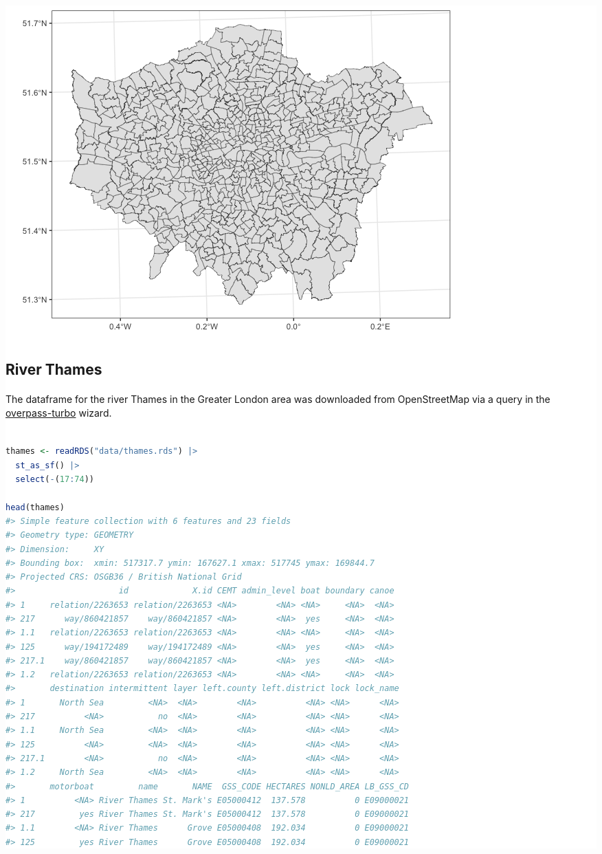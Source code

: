 ![](README_files/figure-gfm/unnamed-chunk-3-1.png)

## River Thames

The dataframe for the river Thames in the Greater London area was
downloaded from OpenStreetMap via a query in the
[overpass-turbo](https://overpass-turbo.eu) wizard.

``` r

thames <- readRDS("data/thames.rds") |> 
  st_as_sf() |> 
  select(-(17:74))

head(thames)
#> Simple feature collection with 6 features and 23 fields
#> Geometry type: GEOMETRY
#> Dimension:     XY
#> Bounding box:  xmin: 517317.7 ymin: 167627.1 xmax: 517745 ymax: 169844.7
#> Projected CRS: OSGB36 / British National Grid
#>                     id             X.id CEMT admin_level boat boundary canoe
#> 1     relation/2263653 relation/2263653 <NA>        <NA> <NA>     <NA>  <NA>
#> 217      way/860421857    way/860421857 <NA>        <NA>  yes     <NA>  <NA>
#> 1.1   relation/2263653 relation/2263653 <NA>        <NA> <NA>     <NA>  <NA>
#> 125      way/194172489    way/194172489 <NA>        <NA>  yes     <NA>  <NA>
#> 217.1    way/860421857    way/860421857 <NA>        <NA>  yes     <NA>  <NA>
#> 1.2   relation/2263653 relation/2263653 <NA>        <NA> <NA>     <NA>  <NA>
#>       destination intermittent layer left.county left.district lock lock_name
#> 1       North Sea         <NA>  <NA>        <NA>          <NA> <NA>      <NA>
#> 217          <NA>           no  <NA>        <NA>          <NA> <NA>      <NA>
#> 1.1     North Sea         <NA>  <NA>        <NA>          <NA> <NA>      <NA>
#> 125          <NA>         <NA>  <NA>        <NA>          <NA> <NA>      <NA>
#> 217.1        <NA>           no  <NA>        <NA>          <NA> <NA>      <NA>
#> 1.2     North Sea         <NA>  <NA>        <NA>          <NA> <NA>      <NA>
#>       motorboat         name       NAME  GSS_CODE HECTARES NONLD_AREA LB_GSS_CD
#> 1          <NA> River Thames St. Mark's E05000412  137.578          0 E09000021
#> 217         yes River Thames St. Mark's E05000412  137.578          0 E09000021
#> 1.1        <NA> River Thames      Grove E05000408  192.034          0 E09000021
#> 125         yes River Thames      Grove E05000408  192.034          0 E09000021
```